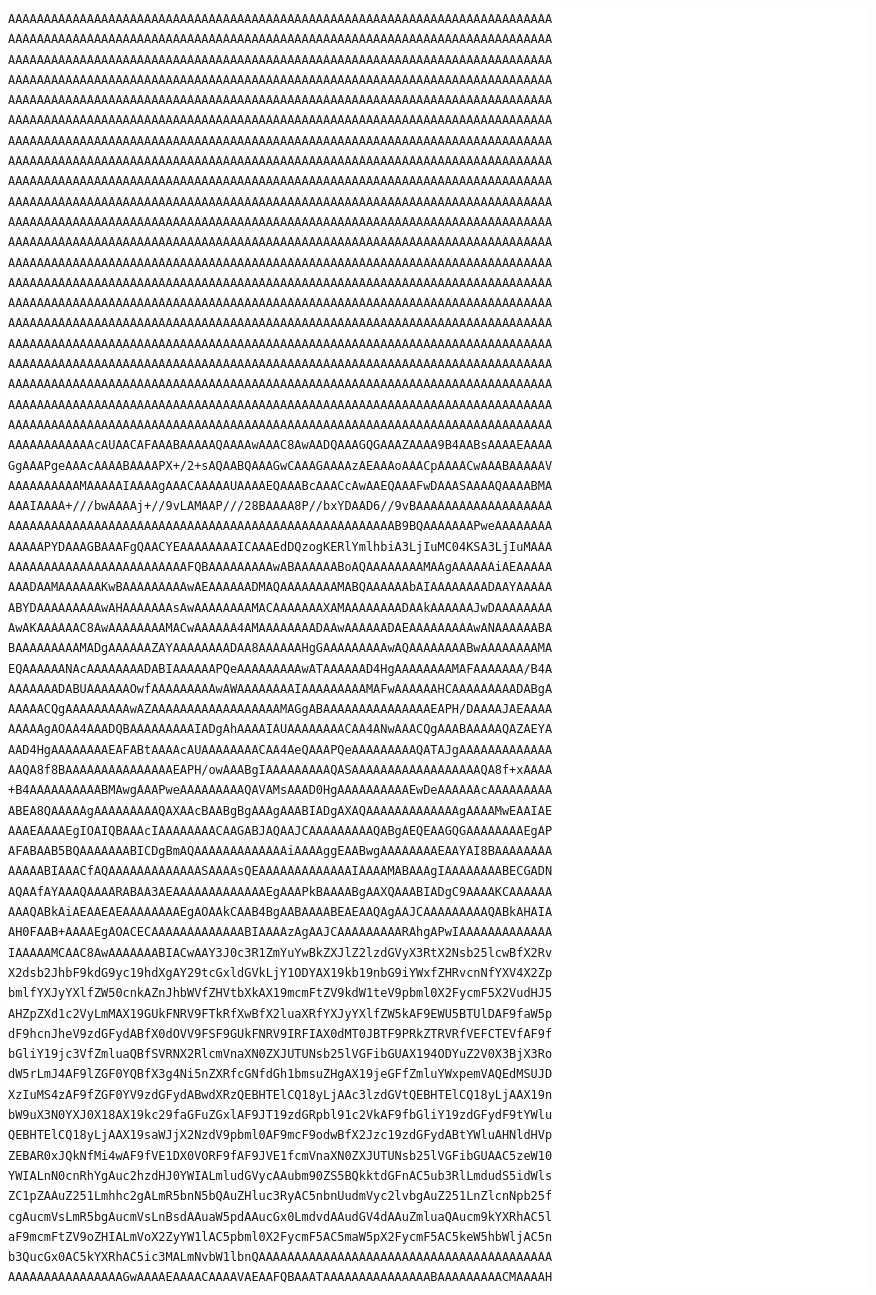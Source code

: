 ```text
AAAAAAAAAAAAAAAAAAAAAAAAAAAAAAAAAAAAAAAAAAAAAAAAAAAAAAAAAAAAAAAAAAAAAAAAAAAA
AAAAAAAAAAAAAAAAAAAAAAAAAAAAAAAAAAAAAAAAAAAAAAAAAAAAAAAAAAAAAAAAAAAAAAAAAAAA
AAAAAAAAAAAAAAAAAAAAAAAAAAAAAAAAAAAAAAAAAAAAAAAAAAAAAAAAAAAAAAAAAAAAAAAAAAAA
AAAAAAAAAAAAAAAAAAAAAAAAAAAAAAAAAAAAAAAAAAAAAAAAAAAAAAAAAAAAAAAAAAAAAAAAAAAA
AAAAAAAAAAAAAAAAAAAAAAAAAAAAAAAAAAAAAAAAAAAAAAAAAAAAAAAAAAAAAAAAAAAAAAAAAAAA
AAAAAAAAAAAAAAAAAAAAAAAAAAAAAAAAAAAAAAAAAAAAAAAAAAAAAAAAAAAAAAAAAAAAAAAAAAAA
AAAAAAAAAAAAAAAAAAAAAAAAAAAAAAAAAAAAAAAAAAAAAAAAAAAAAAAAAAAAAAAAAAAAAAAAAAAA
AAAAAAAAAAAAAAAAAAAAAAAAAAAAAAAAAAAAAAAAAAAAAAAAAAAAAAAAAAAAAAAAAAAAAAAAAAAA
AAAAAAAAAAAAAAAAAAAAAAAAAAAAAAAAAAAAAAAAAAAAAAAAAAAAAAAAAAAAAAAAAAAAAAAAAAAA
AAAAAAAAAAAAAAAAAAAAAAAAAAAAAAAAAAAAAAAAAAAAAAAAAAAAAAAAAAAAAAAAAAAAAAAAAAAA
AAAAAAAAAAAAAAAAAAAAAAAAAAAAAAAAAAAAAAAAAAAAAAAAAAAAAAAAAAAAAAAAAAAAAAAAAAAA
AAAAAAAAAAAAAAAAAAAAAAAAAAAAAAAAAAAAAAAAAAAAAAAAAAAAAAAAAAAAAAAAAAAAAAAAAAAA
AAAAAAAAAAAAAAAAAAAAAAAAAAAAAAAAAAAAAAAAAAAAAAAAAAAAAAAAAAAAAAAAAAAAAAAAAAAA
AAAAAAAAAAAAAAAAAAAAAAAAAAAAAAAAAAAAAAAAAAAAAAAAAAAAAAAAAAAAAAAAAAAAAAAAAAAA
AAAAAAAAAAAAAAAAAAAAAAAAAAAAAAAAAAAAAAAAAAAAAAAAAAAAAAAAAAAAAAAAAAAAAAAAAAAA
AAAAAAAAAAAAAAAAAAAAAAAAAAAAAAAAAAAAAAAAAAAAAAAAAAAAAAAAAAAAAAAAAAAAAAAAAAAA
AAAAAAAAAAAAAAAAAAAAAAAAAAAAAAAAAAAAAAAAAAAAAAAAAAAAAAAAAAAAAAAAAAAAAAAAAAAA
AAAAAAAAAAAAAAAAAAAAAAAAAAAAAAAAAAAAAAAAAAAAAAAAAAAAAAAAAAAAAAAAAAAAAAAAAAAA
AAAAAAAAAAAAAAAAAAAAAAAAAAAAAAAAAAAAAAAAAAAAAAAAAAAAAAAAAAAAAAAAAAAAAAAAAAAA
AAAAAAAAAAAAAAAAAAAAAAAAAAAAAAAAAAAAAAAAAAAAAAAAAAAAAAAAAAAAAAAAAAAAAAAAAAAA
AAAAAAAAAAAAAAAAAAAAAAAAAAAAAAAAAAAAAAAAAAAAAAAAAAAAAAAAAAAAAAAAAAAAAAAAAAAA
AAAAAAAAAAAAcAUAACAFAAABAAAAAQAAAAwAAAC8AwAADQAAAGQGAAAZAAAA9B4AABsAAAAEAAAA
GgAAAPgeAAAcAAAABAAAAPX+/2+sAQAABQAAAGwCAAAGAAAAzAEAAAoAAACpAAAACwAAABAAAAAV
AAAAAAAAAAMAAAAAIAAAAgAAACAAAAAUAAAAEQAAABcAAACcAwAAEQAAAFwDAAASAAAAQAAAABMA
AAAIAAAA+///bwAAAAj+//9vLAMAAP///28BAAAA8P//bxYDAAD6//9vBAAAAAAAAAAAAAAAAAAA
AAAAAAAAAAAAAAAAAAAAAAAAAAAAAAAAAAAAAAAAAAAAAAAAAAAAAAB9BQAAAAAAAPweAAAAAAAA
AAAAAPYDAAAGBAAAFgQAACYEAAAAAAAAICAAAEdDQzogKERlYmlhbiA3LjIuMC04KSA3LjIuMAAA
AAAAAAAAAAAAAAAAAAAAAAAAAFQBAAAAAAAAAwABAAAAAABoAQAAAAAAAAMAAgAAAAAAiAEAAAAA
AAADAAMAAAAAAKwBAAAAAAAAAwAEAAAAAADMAQAAAAAAAAMABQAAAAAAbAIAAAAAAAADAAYAAAAA
ABYDAAAAAAAAAwAHAAAAAAAsAwAAAAAAAAMACAAAAAAAXAMAAAAAAAADAAkAAAAAAJwDAAAAAAAA
AwAKAAAAAAC8AwAAAAAAAAMACwAAAAAA4AMAAAAAAAADAAwAAAAAADAEAAAAAAAAAwANAAAAAABA
BAAAAAAAAAMADgAAAAAAZAYAAAAAAAADAA8AAAAAAHgGAAAAAAAAAwAQAAAAAAAABwAAAAAAAAMA
EQAAAAAANAcAAAAAAAADABIAAAAAAPQeAAAAAAAAAwATAAAAAAD4HgAAAAAAAAMAFAAAAAAA/B4A
AAAAAAADABUAAAAAAOwfAAAAAAAAAwAWAAAAAAAAIAAAAAAAAAMAFwAAAAAAHCAAAAAAAAADABgA
AAAAACQgAAAAAAAAAwAZAAAAAAAAAAAAAAAAAAMAGgABAAAAAAAAAAAAAAAEAPH/DAAAAJAEAAAA
AAAAAgAOAA4AAADQBAAAAAAAAAIADgAhAAAAIAUAAAAAAAACAA4ANwAAACQgAAABAAAAAQAZAEYA
AAD4HgAAAAAAAAEAFABtAAAAcAUAAAAAAAACAA4AeQAAAPQeAAAAAAAAAQATAJgAAAAAAAAAAAAA
AAQA8f8BAAAAAAAAAAAAAAAEAPH/owAAABgIAAAAAAAAAQASAAAAAAAAAAAAAAAAAAQA8f+xAAAA
+B4AAAAAAAAAABMAwgAAAPweAAAAAAAAAQAVAMsAAAD0HgAAAAAAAAAAEwDeAAAAAAcAAAAAAAAA
ABEA8QAAAAAgAAAAAAAAAQAXAAcBAABgBgAAAgAAABIADgAXAQAAAAAAAAAAAAAgAAAAMwEAAIAE
AAAEAAAAEgIOAIQBAAAcIAAAAAAAACAAGABJAQAAJCAAAAAAAAAQABgAEQEAAGQGAAAAAAAAEgAP
AFABAAB5BQAAAAAAABICDgBmAQAAAAAAAAAAAAAiAAAAggEAABwgAAAAAAAAEAAYAI8BAAAAAAAA
AAAAABIAAACfAQAAAAAAAAAAAAASAAAAsQEAAAAAAAAAAAAAIAAAAMABAAAgIAAAAAAAABECGADN
AQAAfAYAAAQAAAARABAA3AEAAAAAAAAAAAAAEgAAAPkBAAAABgAAXQAAABIADgC9AAAAKCAAAAAA
AAAQABkAiAEAAEAEAAAAAAAAEgAOAAkCAAB4BgAABAAAABEAEAAQAgAAJCAAAAAAAAAQABkAHAIA
AH0FAAB+AAAAEgAOACECAAAAAAAAAAAAABIAAAAzAgAAJCAAAAAAAAARAhgAPwIAAAAAAAAAAAAA
IAAAAAMCAAC8AwAAAAAAABIACwAAY3J0c3R1ZmYuYwBkZXJlZ2lzdGVyX3RtX2Nsb25lcwBfX2Rv
X2dsb2JhbF9kdG9yc19hdXgAY29tcGxldGVkLjY1ODYAX19kb19nbG9iYWxfZHRvcnNfYXV4X2Zp
bmlfYXJyYXlfZW50cnkAZnJhbWVfZHVtbXkAX19mcmFtZV9kdW1teV9pbml0X2FycmF5X2VudHJ5
AHZpZXd1c2VyLmMAX19GUkFNRV9FTkRfXwBfX2luaXRfYXJyYXlfZW5kAF9EWU5BTUlDAF9faW5p
dF9hcnJheV9zdGFydABfX0dOVV9FSF9GUkFNRV9IRFIAX0dMT0JBTF9PRkZTRVRfVEFCTEVfAF9f
bGliY19jc3VfZmluaQBfSVRNX2RlcmVnaXN0ZXJUTUNsb25lVGFibGUAX194ODYuZ2V0X3BjX3Ro
dW5rLmJ4AF9lZGF0YQBfX3g4Ni5nZXRfcGNfdGh1bmsuZHgAX19jeGFfZmluYWxpemVAQEdMSUJD
XzIuMS4zAF9fZGF0YV9zdGFydABwdXRzQEBHTElCQ18yLjAAc3lzdGVtQEBHTElCQ18yLjAAX19n
bW9uX3N0YXJ0X18AX19kc29faGFuZGxlAF9JT19zdGRpbl91c2VkAF9fbGliY19zdGFydF9tYWlu
QEBHTElCQ18yLjAAX19saWJjX2NzdV9pbml0AF9mcF9odwBfX2Jzc19zdGFydABtYWluAHNldHVp
ZEBAR0xJQkNfMi4wAF9fVE1DX0VORF9fAF9JVE1fcmVnaXN0ZXJUTUNsb25lVGFibGUAAC5zeW10
YWIALnN0cnRhYgAuc2hzdHJ0YWIALmludGVycAAubm90ZS5BQkktdGFnAC5ub3RlLmdudS5idWls
ZC1pZAAuZ251Lmhhc2gALmR5bnN5bQAuZHluc3RyAC5nbnUudmVyc2lvbgAuZ251LnZlcnNpb25f
cgAucmVsLmR5bgAucmVsLnBsdAAuaW5pdAAucGx0LmdvdAAudGV4dAAuZmluaQAucm9kYXRhAC5l
aF9mcmFtZV9oZHIALmVoX2ZyYW1lAC5pbml0X2FycmF5AC5maW5pX2FycmF5AC5keW5hbWljAC5n
b3QucGx0AC5kYXRhAC5ic3MALmNvbW1lbnQAAAAAAAAAAAAAAAAAAAAAAAAAAAAAAAAAAAAAAAAA
AAAAAAAAAAAAAAAAGwAAAAEAAAACAAAAVAEAAFQBAAATAAAAAAAAAAAAAAABAAAAAAAAACMAAAAH
```